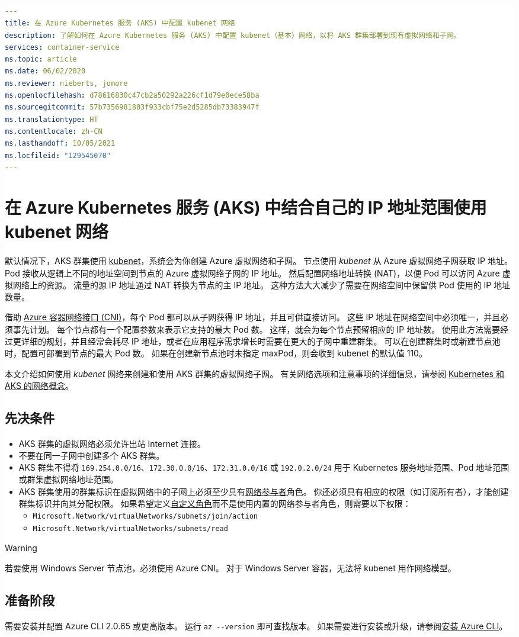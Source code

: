 ```yaml
---
title: 在 Azure Kubernetes 服务 (AKS) 中配置 kubenet 网络
description: 了解如何在 Azure Kubernetes 服务 (AKS) 中配置 kubenet（基本）网络，以将 AKS 群集部署到现有虚拟网络和子网。
services: container-service
ms.topic: article
ms.date: 06/02/2020
ms.reviewer: nieberts, jomore
ms.openlocfilehash: d78616830c47cb2a50292a226cf1d79e0ece58ba
ms.sourcegitcommit: 57b7356981803f933cbf75e2d5285db73383947f
ms.translationtype: HT
ms.contentlocale: zh-CN
ms.lasthandoff: 10/05/2021
ms.locfileid: "129545070"
---
```

# <a name="use-kubenet-networking-with-your-own-ip-address-ranges-in-azure-kubernetes-service-aks"></a>在 Azure Kubernetes 服务 (AKS) 中结合自己的 IP 地址范围使用 kubenet 网络

默认情况下，AKS 群集使用 [kubenet][kubenet]，系统会为你创建 Azure 虚拟网络和子网。 节点使用 *kubenet* 从 Azure 虚拟网络子网获取 IP 地址。 Pod 接收从逻辑上不同的地址空间到节点的 Azure 虚拟网络子网的 IP 地址。 然后配置网络地址转换 (NAT)，以便 Pod 可以访问 Azure 虚拟网络上的资源。 流量的源 IP 地址通过 NAT 转换为节点的主 IP 地址。 这种方法大大减少了需要在网络空间中保留供 Pod 使用的 IP 地址数量。

借助 [Azure 容器网络接口 (CNI)][cni-networking]，每个 Pod 都可以从子网获得 IP 地址，并且可供直接访问。 这些 IP 地址在网络空间中必须唯一，并且必须事先计划。 每个节点都有一个配置参数来表示它支持的最大 Pod 数。 这样，就会为每个节点预留相应的 IP 地址数。 使用此方法需要经过更详细的规划，并且经常会耗尽 IP 地址，或者在应用程序需求增长时需要在更大的子网中重建群集。 可以在创建群集时或新建节点池时，配置可部署到节点的最大 Pod 数。 如果在创建新节点池时未指定 maxPod，则会收到 kubenet 的默认值 110。

本文介绍如何使用 *kubenet* 网络来创建和使用 AKS 群集的虚拟网络子网。 有关网络选项和注意事项的详细信息，请参阅 [Kubernetes 和 AKS 的网络概念][aks-network-concepts]。

## <a name="prerequisites"></a>先决条件

* AKS 群集的虚拟网络必须允许出站 Internet 连接。
* 不要在同一子网中创建多个 AKS 群集。
* AKS 群集不得将 `169.254.0.0/16`、`172.30.0.0/16`、`172.31.0.0/16` 或 `192.0.2.0/24` 用于 Kubernetes 服务地址范围、Pod 地址范围或群集虚拟网络地址范围。
* AKS 群集使用的群集标识在虚拟网络中的子网上必须至少具有[网络参与者](../role-based-access-control/built-in-roles.md#network-contributor)角色。 你还必须具有相应的权限（如订阅所有者），才能创建群集标识并向其分配权限。 如果希望定义[自定义角色](../role-based-access-control/custom-roles.md)而不是使用内置的网络参与者角色，则需要以下权限：
  * `Microsoft.Network/virtualNetworks/subnets/join/action`
  * `Microsoft.Network/virtualNetworks/subnets/read`

> [!WARNING]
> 若要使用 Windows Server 节点池，必须使用 Azure CNI。 对于 Windows Server 容器，无法将 kubenet 用作网络模型。

## <a name="before-you-begin"></a>准备阶段

需要安装并配置 Azure CLI 2.0.65 或更高版本。 运行 `az --version` 即可查找版本。 如果需要进行安装或升级，请参阅[安装 Azure CLI][install-azure-cli]。


[cni-networking]: https://github.com/Azure/azure-container-networking/blob/master/docs/cni.md
[kubenet]: https://kubernetes.io/docs/concepts/cluster-administration/network-plugins/#kubenet
[Calico-network-policies]: https://docs.projectcalico.org/v3.9/security/calico-network-policy
[install-azure-cli]: /cli/azure/install-azure-cli
[aks-network-concepts]: concepts-network.md
[aks-network-nsg]: concepts-network.md#network-security-groups
[az-group-create]: /cli/azure/group#az_group_create
[az-network-vnet-create]: /cli/azure/network/vnet#az_network_vnet_create
[az-ad-sp-create-for-rbac]: /cli/azure/ad/sp#az_ad_sp_create_for_rbac
[az-network-vnet-show]: /cli/azure/network/vnet#az_network_vnet_show
[az-network-vnet-subnet-show]: /cli/azure/network/vnet/subnet#az_network_vnet_subnet_show
[az-role-assignment-create]: /cli/azure/role/assignment#az_role_assignment_create
[az-aks-create]: /cli/azure/aks#az_aks_create
[byo-subnet-route-table]: #bring-your-own-subnet-and-route-table-with-kubenet
[develop-helm]: quickstart-helm.md
[use-helm]: kubernetes-helm.md
[virtual-nodes]: virtual-nodes-cli.md
[vnet-peering]: ../virtual-network/virtual-network-peering-overview.md
[express-route]: ../expressroute/expressroute-introduction.md
[network-comparisons]: concepts-network.md#compare-network-models
[custom-route-table]: ../virtual-network/manage-route-table.md
[user-assigned managed identity]: use-managed-identity.md#bring-your-own-control-plane-mi